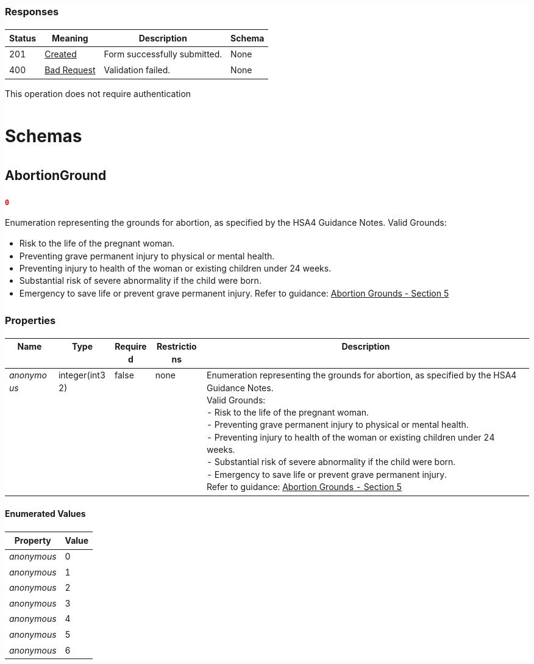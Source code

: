 <h3 id="submit-a-new-hsa4-abortion-notification-form.-responses">Responses</h3>

|Status|Meaning|Description|Schema|
|---|---|---|---|
|201|[Created](https://tools.ietf.org/html/rfc7231#section-6.3.2)|Form successfully submitted.|None|
|400|[Bad Request](https://tools.ietf.org/html/rfc7231#section-6.5.1)|Validation failed.|None|

<aside class="success">
This operation does not require authentication
</aside>

# Schemas

<h2 id="tocS_AbortionGround">AbortionGround</h2>

<a id="schemaabortionground"></a>
<a id="schema_AbortionGround"></a>
<a id="tocSabortionground"></a>
<a id="tocsabortionground"></a>

```json
0

```

Enumeration representing the grounds for abortion, as specified by the HSA4 Guidance Notes.
Valid Grounds:
- Risk to the life of the pregnant woman.
- Preventing grave permanent injury to physical or mental health.
- Preventing injury to health of the woman or existing children under 24 weeks.
- Substantial risk of severe abnormality if the child were born.
- Emergency to save life or prevent grave permanent injury.
Refer to guidance: [Abortion Grounds - Section 5](https://www.gov.uk/government/publications/abortion-notification-forms-for-england-and-wales/guidance-notes-for-completing-hsa4-paper-forms#section-5-gestation)

### Properties

|Name|Type|Required|Restrictions|Description|
|---|---|---|---|---|
|*anonymous*|integer(int32)|false|none|Enumeration representing the grounds for abortion, as specified by the HSA4 Guidance Notes.<br>Valid Grounds:<br>- Risk to the life of the pregnant woman.<br>- Preventing grave permanent injury to physical or mental health.<br>- Preventing injury to health of the woman or existing children under 24 weeks.<br>- Substantial risk of severe abnormality if the child were born.<br>- Emergency to save life or prevent grave permanent injury.<br>Refer to guidance: [Abortion Grounds - Section 5](https://www.gov.uk/government/publications/abortion-notification-forms-for-england-and-wales/guidance-notes-for-completing-hsa4-paper-forms#section-5-gestation)|

#### Enumerated Values

|Property|Value|
|---|---|
|*anonymous*|0|
|*anonymous*|1|
|*anonymous*|2|
|*anonymous*|3|
|*anonymous*|4|
|*anonymous*|5|
|*anonymous*|6|
